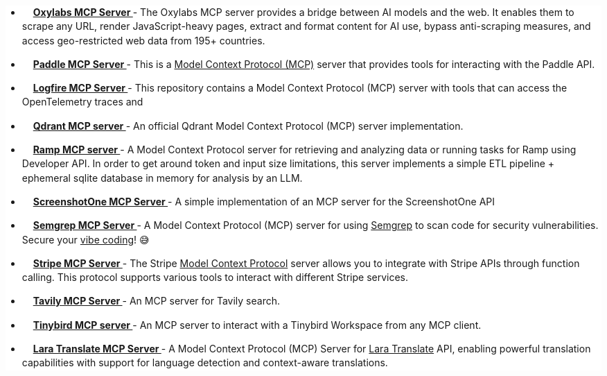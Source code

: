 - <img src="https://github.com/oxylabs.png?size=120" width="12px" height="12px" /> **[Oxylabs MCP Server
](catalog/oxylabs/oxylabs-mcp/oxylabs-mcp/README.md)** - The Oxylabs MCP server provides a bridge between AI models and the web. It enables them to scrape any URL, render JavaScript-heavy pages, extract and format content for AI use, bypass anti-scraping measures, and access geo-restricted web data from 195+ countries.

- <img src="https://github.com/PaddleHQ.png?size=120" width="12px" height="12px" /> **[Paddle MCP Server
](catalog/PaddleHQ/paddle-mcp-server/paddle-mcp-server/README.md)** - This is a [Model Context Protocol (MCP)](https://modelcontextprotocol.io/introduction) server that provides tools for interacting with the Paddle API.

- <img src="https://github.com/pydantic.png?size=120" width="12px" height="12px" /> **[Logfire MCP Server
](catalog/pydantic/logfire-mcp/logfire-mcp/README.md)** - This repository contains a Model Context Protocol (MCP) server with tools that can access the OpenTelemetry traces and

- <img src="https://github.com/qdrant.png?size=120" width="12px" height="12px" /> **[Qdrant MCP server
](catalog/qdrant/mcp-server-qdrant/mcp-server-qdrant/README.md)** - An official Qdrant Model Context Protocol (MCP) server implementation.

- <img src="https://github.com/ramp-public.png?size=120" width="12px" height="12px" /> **[Ramp MCP server
](catalog/ramp-public/ramp-mcp/ramp-mcp/README.md)** - A Model Context Protocol server for retrieving and analyzing data or running tasks for Ramp using Developer API. In order to get around token and input size limitations, this server implements a simple ETL pipeline + ephemeral sqlite database in memory for analysis by an LLM.

- <img src="https://github.com/screenshotone.png?size=120" width="12px" height="12px" /> **[ScreenshotOne MCP Server
](catalog/screenshotone/mcp/mcp/README.md)** - A simple implementation of an MCP server for the ScreenshotOne API

- <img src="https://github.com/semgrep.png?size=120" width="12px" height="12px" /> **[Semgrep MCP Server
](catalog/semgrep/mcp/mcp/README.md)** - A Model Context Protocol (MCP) server for using [Semgrep](https://semgrep.dev) to scan code for security vulnerabilities. Secure your [vibe coding](https://semgrep.dev/blog/2025/giving-appsec-a-seat-at-the-vibe-coding-table/)! 😅

- <img src="https://github.com/stripe.png?size=120" width="12px" height="12px" /> **[Stripe MCP Server
](catalog/stripe/agent-toolkit/modelcontextprotocol/README.md)** - The Stripe [Model Context Protocol](https://modelcontextprotocol.com/) server allows you to integrate with Stripe APIs through function calling. This protocol supports various tools to interact with different Stripe services.

- <img src="https://github.com/tavily-ai.png?size=120" width="12px" height="12px" /> **[Tavily MCP Server
](catalog/tavily-ai/tavily-mcp/tavily-mcp/README.md)** - An MCP server for Tavily search.

- <img src="https://github.com/tinybirdco.png?size=120" width="12px" height="12px" /> **[Tinybird MCP server
](catalog/tinybirdco/mcp-tinybird/mcp-tinybird/README.md)** - An MCP server to interact with a Tinybird Workspace from any MCP client.

- <img src="https://github.com/translated.png?size=120" width="12px" height="12px" /> **[Lara Translate MCP Server
](catalog/translated/lara-mcp/lara-mcp/README.md)** - A Model Context Protocol (MCP) Server for [Lara Translate](https://laratranslate.com/translate) API, enabling powerful translation capabilities with support for language detection and context-aware translations.
